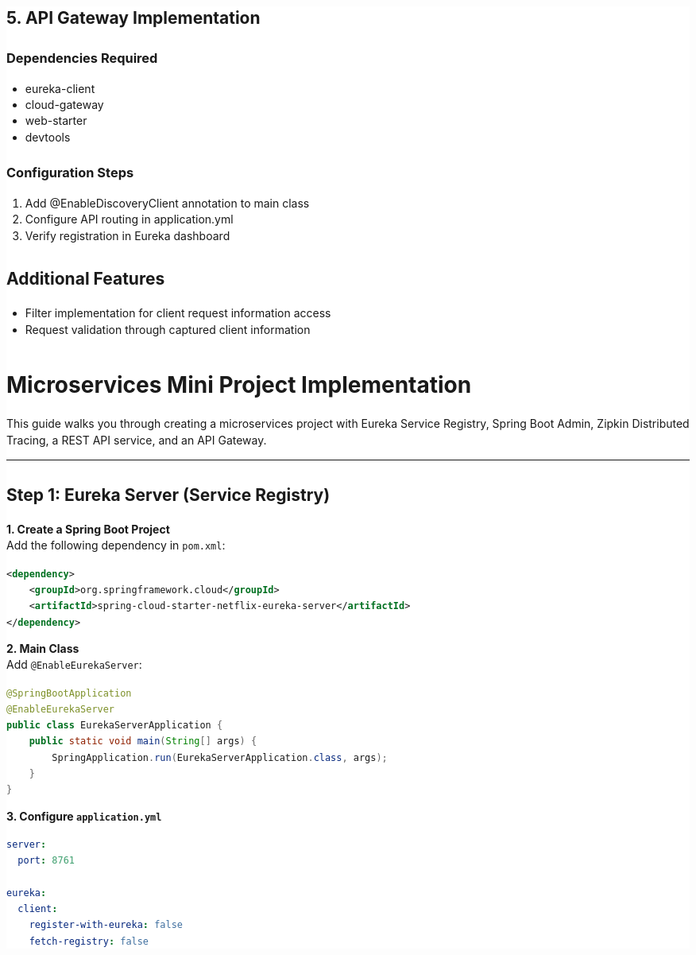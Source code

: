 ## 5. API Gateway Implementation
### Dependencies Required
- eureka-client
- cloud-gateway
- web-starter
- devtools

### Configuration Steps
1. Add @EnableDiscoveryClient annotation to main class
2. Configure API routing in application.yml
3. Verify registration in Eureka dashboard

## Additional Features
- Filter implementation for client request information access
- Request validation through captured client information

# Microservices Mini Project Implementation

This guide walks you through creating a microservices project with Eureka Service Registry, Spring Boot Admin, Zipkin Distributed Tracing, a REST API service, and an API Gateway.

---

## Step 1: Eureka Server (Service Registry)

**1. Create a Spring Boot Project**  
Add the following dependency in `pom.xml`:
```xml
<dependency>
    <groupId>org.springframework.cloud</groupId>
    <artifactId>spring-cloud-starter-netflix-eureka-server</artifactId>
</dependency>
```

**2. Main Class**  
Add `@EnableEurekaServer`:
```java
@SpringBootApplication
@EnableEurekaServer
public class EurekaServerApplication {
    public static void main(String[] args) {
        SpringApplication.run(EurekaServerApplication.class, args);
    }
}
```

**3. Configure `application.yml`**
```yml
server:
  port: 8761

eureka:
  client:
    register-with-eureka: false
    fetch-registry: false
```
